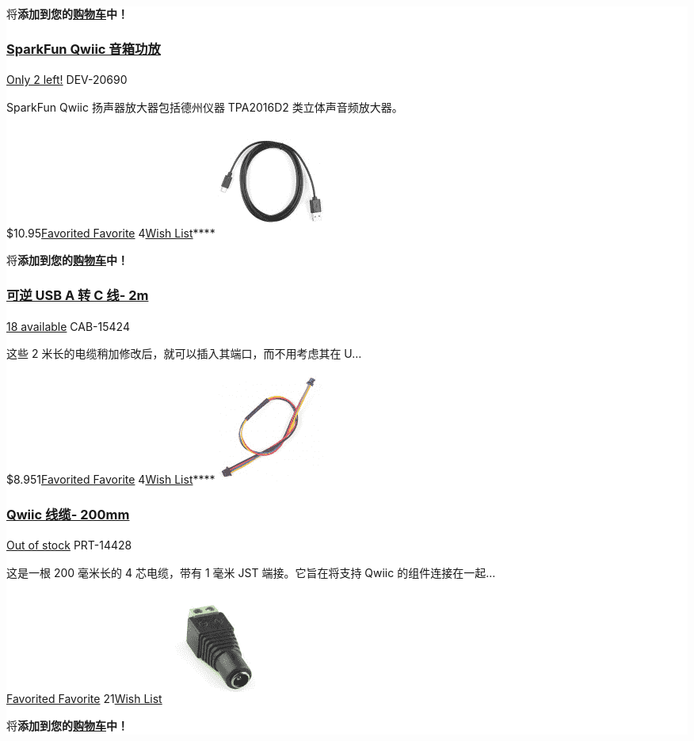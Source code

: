 将**添加到您的[购物车](https://www.sparkfun.com/cart)中！**

### [SparkFun Qwiic 音箱功放](https://www.sparkfun.com/products/20690)

[Only 2 left!](https://learn.sparkfun.com/static/bubbles/ "only 2 left!") DEV-20690

SparkFun Qwiic 扬声器放大器包括德州仪器 TPA2016D2 类立体声音频放大器。

$10.95[Favorited Favorite](# "Add to favorites") 4[Wish List](# "Add to wish list")****[![Reversible USB A to C Cable - 2m](img/949df57f5e9f2be6a7cc9271fdfe5949.png)](https://www.sparkfun.com/products/15424) 

将**添加到您的[购物车](https://www.sparkfun.com/cart)中！**

### [可逆 USB A 转 C 线- 2m](https://www.sparkfun.com/products/15424)

[18 available](https://learn.sparkfun.com/static/bubbles/ "18 available") CAB-15424

这些 2 米长的电缆稍加修改后，就可以插入其端口，而不用考虑其在 U…

$8.951[Favorited Favorite](# "Add to favorites") 4[Wish List](# "Add to wish list")****[![Qwiic Cable - 200mm](img/057058b7c65f3a7b4c097e507e045760.png)](https://www.sparkfun.com/products/14428) 

### [Qwiic 线缆- 200mm](https://www.sparkfun.com/products/14428)

[Out of stock](https://learn.sparkfun.com/static/bubbles/ "out of stock") PRT-14428

这是一根 200 毫米长的 4 芯电缆，带有 1 毫米 JST 端接。它旨在将支持 Qwiic 的组件连接在一起…

[Favorited Favorite](# "Add to favorites") 21[Wish List](# "Add to wish list")[![DC Barrel Jack Adapter - Female](img/d3eb91f416162f2155caddde413c5532.png)](https://www.sparkfun.com/products/10288) 

将**添加到您的[购物车](https://www.sparkfun.com/cart)中！**
